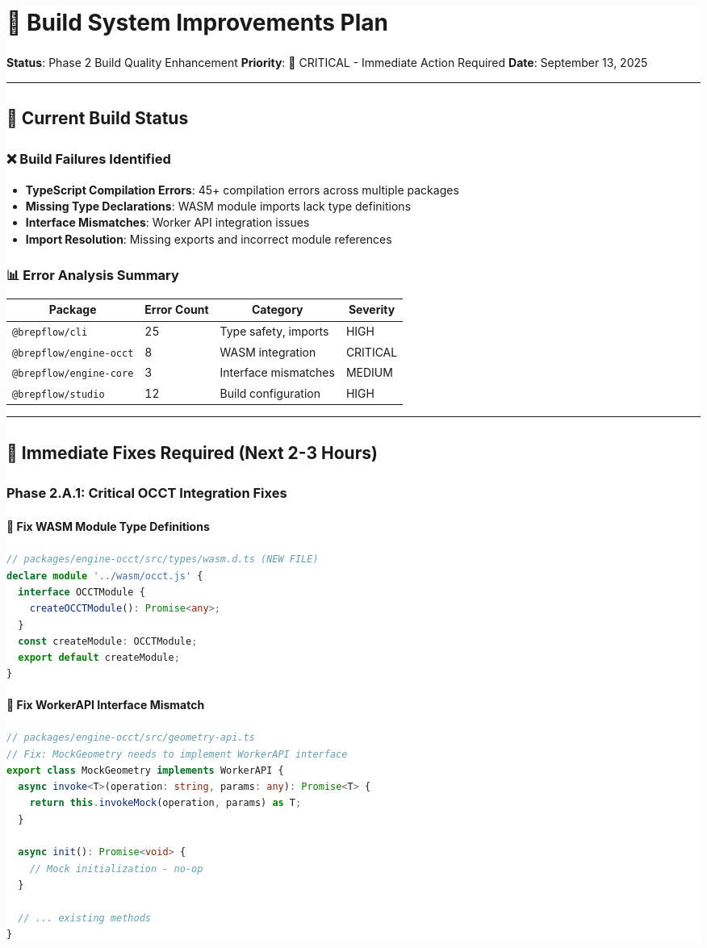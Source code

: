# 🔧 Build System Improvements Plan

**Status**: Phase 2 Build Quality Enhancement
**Priority**: 🔴 CRITICAL - Immediate Action Required
**Date**: September 13, 2025

---

## 🚨 Current Build Status

### ❌ **Build Failures Identified**
- **TypeScript Compilation Errors**: 45+ compilation errors across multiple packages
- **Missing Type Declarations**: WASM module imports lack type definitions
- **Interface Mismatches**: Worker API integration issues
- **Import Resolution**: Missing exports and incorrect module references

### 📊 **Error Analysis Summary**
| Package | Error Count | Category | Severity |
|---------|-------------|----------|----------|
| `@brepflow/cli` | 25 | Type safety, imports | HIGH |
| `@brepflow/engine-occt` | 8 | WASM integration | CRITICAL |
| `@brepflow/engine-core` | 3 | Interface mismatches | MEDIUM |
| `@brepflow/studio` | 12 | Build configuration | HIGH |

---

## 🎯 Immediate Fixes Required (Next 2-3 Hours)

### **Phase 2.A.1: Critical OCCT Integration Fixes**

#### 🔴 **Fix WASM Module Type Definitions**
```typescript
// packages/engine-occt/src/types/wasm.d.ts (NEW FILE)
declare module '../wasm/occt.js' {
  interface OCCTModule {
    createOCCTModule(): Promise<any>;
  }
  const createModule: OCCTModule;
  export default createModule;
}
```

#### 🔴 **Fix WorkerAPI Interface Mismatch**
```typescript
// packages/engine-occt/src/geometry-api.ts
// Fix: MockGeometry needs to implement WorkerAPI interface
export class MockGeometry implements WorkerAPI {
  async invoke<T>(operation: string, params: any): Promise<T> {
    return this.invokeMock(operation, params) as T;
  }

  async init(): Promise<void> {
    // Mock initialization - no-op
  }

  // ... existing methods
}
```
